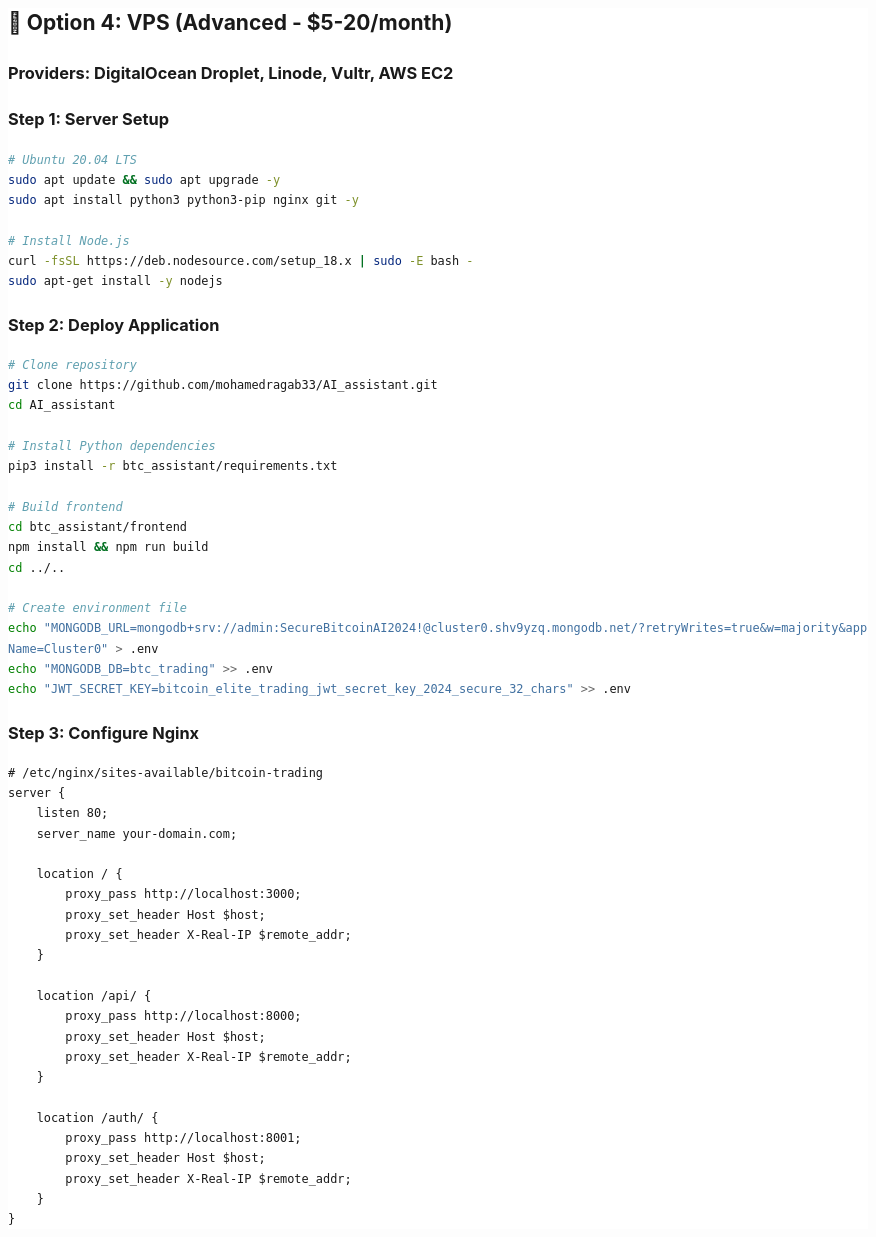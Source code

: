 
## 🌟 **Option 4: VPS (Advanced - $5-20/month)**

### **Providers**: DigitalOcean Droplet, Linode, Vultr, AWS EC2

### **Step 1: Server Setup**
```bash
# Ubuntu 20.04 LTS
sudo apt update && sudo apt upgrade -y
sudo apt install python3 python3-pip nginx git -y

# Install Node.js
curl -fsSL https://deb.nodesource.com/setup_18.x | sudo -E bash -
sudo apt-get install -y nodejs
```

### **Step 2: Deploy Application**
```bash
# Clone repository
git clone https://github.com/mohamedragab33/AI_assistant.git
cd AI_assistant

# Install Python dependencies
pip3 install -r btc_assistant/requirements.txt

# Build frontend
cd btc_assistant/frontend
npm install && npm run build
cd ../..

# Create environment file
echo "MONGODB_URL=mongodb+srv://admin:SecureBitcoinAI2024!@cluster0.shv9yzq.mongodb.net/?retryWrites=true&w=majority&appName=Cluster0" > .env
echo "MONGODB_DB=btc_trading" >> .env
echo "JWT_SECRET_KEY=bitcoin_elite_trading_jwt_secret_key_2024_secure_32_chars" >> .env
```

### **Step 3: Configure Nginx**
```nginx
# /etc/nginx/sites-available/bitcoin-trading
server {
    listen 80;
    server_name your-domain.com;

    location / {
        proxy_pass http://localhost:3000;
        proxy_set_header Host $host;
        proxy_set_header X-Real-IP $remote_addr;
    }

    location /api/ {
        proxy_pass http://localhost:8000;
        proxy_set_header Host $host;
        proxy_set_header X-Real-IP $remote_addr;
    }

    location /auth/ {
        proxy_pass http://localhost:8001;
        proxy_set_header Host $host;
        proxy_set_header X-Real-IP $remote_addr;
    }
}
```